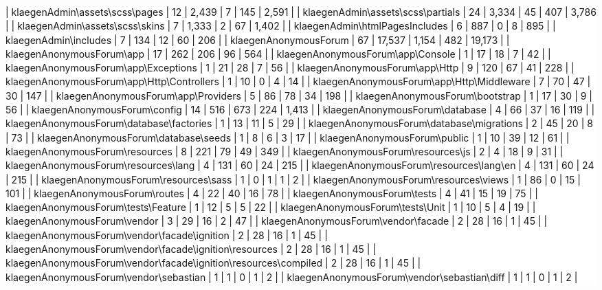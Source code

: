 | klaegenAdmin\assets\scss\pages | 12 | 2,439 | 7 | 145 | 2,591 |
| klaegenAdmin\assets\scss\partials | 24 | 3,334 | 45 | 407 | 3,786 |
| klaegenAdmin\assets\scss\skins | 7 | 1,333 | 2 | 67 | 1,402 |
| klaegenAdmin\htmlPagesIncludes | 6 | 887 | 0 | 8 | 895 |
| klaegenAdmin\includes | 7 | 134 | 12 | 60 | 206 |
| klaegenAnonymousForum | 67 | 17,537 | 1,154 | 482 | 19,173 |
| klaegenAnonymousForum\app | 17 | 262 | 206 | 96 | 564 |
| klaegenAnonymousForum\app\Console | 1 | 17 | 18 | 7 | 42 |
| klaegenAnonymousForum\app\Exceptions | 1 | 21 | 28 | 7 | 56 |
| klaegenAnonymousForum\app\Http | 9 | 120 | 67 | 41 | 228 |
| klaegenAnonymousForum\app\Http\Controllers | 1 | 10 | 0 | 4 | 14 |
| klaegenAnonymousForum\app\Http\Middleware | 7 | 70 | 47 | 30 | 147 |
| klaegenAnonymousForum\app\Providers | 5 | 86 | 78 | 34 | 198 |
| klaegenAnonymousForum\bootstrap | 1 | 17 | 30 | 9 | 56 |
| klaegenAnonymousForum\config | 14 | 516 | 673 | 224 | 1,413 |
| klaegenAnonymousForum\database | 4 | 66 | 37 | 16 | 119 |
| klaegenAnonymousForum\database\factories | 1 | 13 | 11 | 5 | 29 |
| klaegenAnonymousForum\database\migrations | 2 | 45 | 20 | 8 | 73 |
| klaegenAnonymousForum\database\seeds | 1 | 8 | 6 | 3 | 17 |
| klaegenAnonymousForum\public | 1 | 10 | 39 | 12 | 61 |
| klaegenAnonymousForum\resources | 8 | 221 | 79 | 49 | 349 |
| klaegenAnonymousForum\resources\js | 2 | 4 | 18 | 9 | 31 |
| klaegenAnonymousForum\resources\lang | 4 | 131 | 60 | 24 | 215 |
| klaegenAnonymousForum\resources\lang\en | 4 | 131 | 60 | 24 | 215 |
| klaegenAnonymousForum\resources\sass | 1 | 0 | 1 | 1 | 2 |
| klaegenAnonymousForum\resources\views | 1 | 86 | 0 | 15 | 101 |
| klaegenAnonymousForum\routes | 4 | 22 | 40 | 16 | 78 |
| klaegenAnonymousForum\tests | 4 | 41 | 15 | 19 | 75 |
| klaegenAnonymousForum\tests\Feature | 1 | 12 | 5 | 5 | 22 |
| klaegenAnonymousForum\tests\Unit | 1 | 10 | 5 | 4 | 19 |
| klaegenAnonymousForum\vendor | 3 | 29 | 16 | 2 | 47 |
| klaegenAnonymousForum\vendor\facade | 2 | 28 | 16 | 1 | 45 |
| klaegenAnonymousForum\vendor\facade\ignition | 2 | 28 | 16 | 1 | 45 |
| klaegenAnonymousForum\vendor\facade\ignition\resources | 2 | 28 | 16 | 1 | 45 |
| klaegenAnonymousForum\vendor\facade\ignition\resources\compiled | 2 | 28 | 16 | 1 | 45 |
| klaegenAnonymousForum\vendor\sebastian | 1 | 1 | 0 | 1 | 2 |
| klaegenAnonymousForum\vendor\sebastian\diff | 1 | 1 | 0 | 1 | 2 |